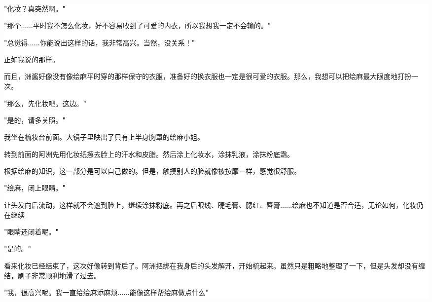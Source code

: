 

"化妆？真突然啊。"



"那个......平时我不怎么化妆，好不容易收到了可爱的内衣，所以我想我一定不会输的。"



"总觉得......你能说出这样的话，我非常高兴。当然，没关系！"



正如我说的那样。





而且，洲酱好像没有像绘麻平时穿的那样保守的衣服，准备好的换衣服也一定是很可爱的衣服。那么，我想可以把绘麻最大限度地打扮一次。





"那么，先化妆吧。这边。"



"是的，请多关照。"



我坐在梳妆台前面。大镜子里映出了只有上半身胸罩的绘麻小姐。



转到前面的阿洲先用化妆纸擦去脸上的汗水和皮脂。然后涂上化妆水，涂抹乳液，涂抹粉底霜。





根据绘麻的知识，这一部分是可以自己做的。但是，触摸别人的脸就像被按摩一样，感觉很舒服。





"绘麻，闭上眼睛。"



让头发向后流动，这样就不会遮到脸上，继续涂抹粉底。再之后眼线、睫毛膏、腮红、唇膏......绘麻也不知道是否合适，无论如何，化妆仍在继续





"眼睛还闭着呢。"



"是的。"



看来化妆已经结束了，这次好像转到背后了。阿洲把绑在我身后的头发解开，开始梳起来。虽然只是粗略地整理了一下，但是头发却没有缠结，刷子非常顺利地滑了过去。





"我，很高兴呢。我一直给绘麻添麻烦......能像这样帮绘麻做点什么"



